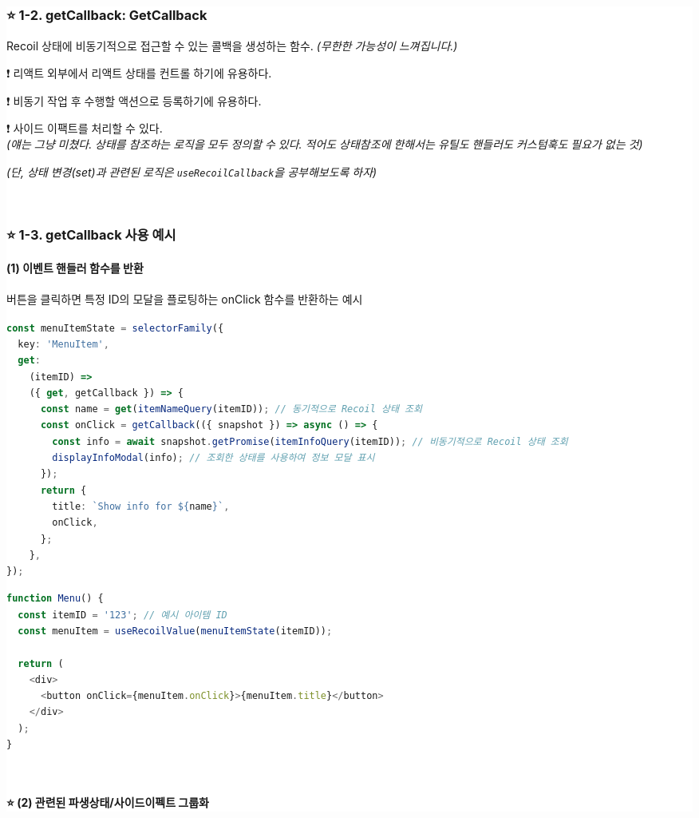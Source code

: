 ### ⭐ 1-2. getCallback: GetCallback

Recoil 상태에 비동기적으로 접근할 수 있는 콜백을 생성하는 함수. _(무한한 가능성이 느껴집니다.)_

❗ 리액트 외부에서 리액트 상태를 컨트롤 하기에 유용하다.

❗ 비동기 작업 후 수행할 액션으로 등록하기에 유용하다.

❗ 사이드 이팩트를 처리할 수 있다.<br>
_(얘는 그냥 미쳤다. 상태를 참조하는 로직을 모두 정의할 수 있다. 적어도 상태참조에 한해서는 유틸도 핸들러도 커스텀훅도 필요가 없는 것)_

_(단, 상태 변경(set)과 관련된 로직은 `useRecoilCallback`을 공부해보도록 하자)_

<br>

### ⭐ 1-3. getCallback 사용 예시

#### (1) 이벤트 핸들러 함수를 반환

버튼을 클릭하면 특정 ID의 모달을 플로팅하는 onClick 함수를 반환하는 예시

```typescript
const menuItemState = selectorFamily({
  key: 'MenuItem',
  get:
    (itemID) =>
    ({ get, getCallback }) => {
      const name = get(itemNameQuery(itemID)); // 동기적으로 Recoil 상태 조회
      const onClick = getCallback(({ snapshot }) => async () => {
        const info = await snapshot.getPromise(itemInfoQuery(itemID)); // 비동기적으로 Recoil 상태 조회
        displayInfoModal(info); // 조회한 상태를 사용하여 정보 모달 표시
      });
      return {
        title: `Show info for ${name}`,
        onClick,
      };
    },
});
```

```typescript
function Menu() {
  const itemID = '123'; // 예시 아이템 ID
  const menuItem = useRecoilValue(menuItemState(itemID));

  return (
    <div>
      <button onClick={menuItem.onClick}>{menuItem.title}</button>
    </div>
  );
}
```

<br>

#### ⭐ (2) 관련된 파생상태/사이드이펙트 그룹화
